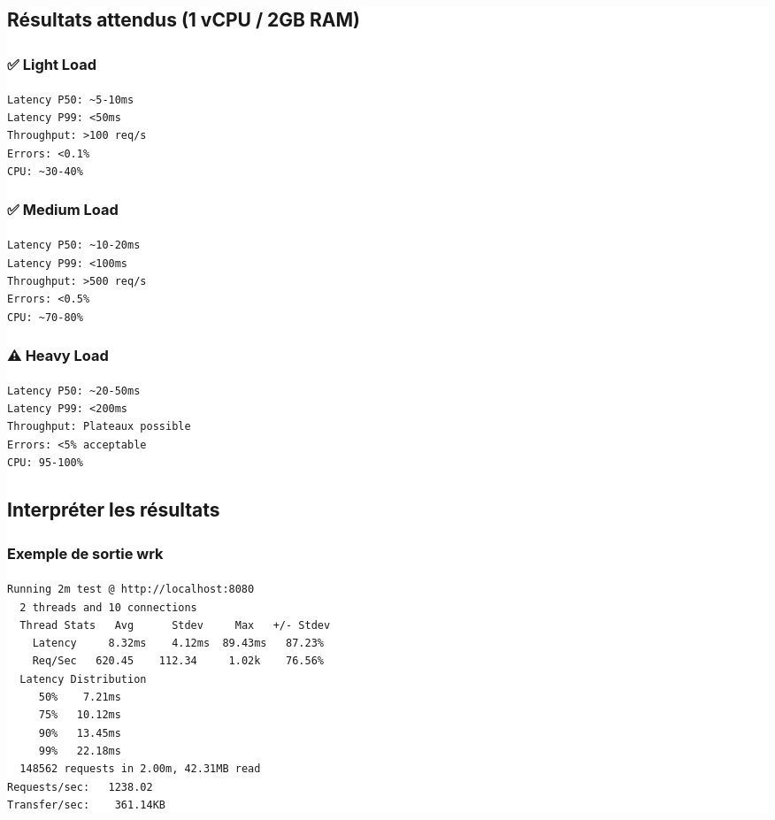 ## Résultats attendus (1 vCPU / 2GB RAM)

### ✅ Light Load

```
Latency P50: ~5-10ms
Latency P99: <50ms
Throughput: >100 req/s
Errors: <0.1%
CPU: ~30-40%
```

### ✅ Medium Load

```
Latency P50: ~10-20ms
Latency P99: <100ms
Throughput: >500 req/s
Errors: <0.5%
CPU: ~70-80%
```

### ⚠️ Heavy Load

```
Latency P50: ~20-50ms
Latency P99: <200ms
Throughput: Plateaux possible
Errors: <5% acceptable
CPU: 95-100%
```

## Interpréter les résultats

### Exemple de sortie wrk

```
Running 2m test @ http://localhost:8080
  2 threads and 10 connections
  Thread Stats   Avg      Stdev     Max   +/- Stdev
    Latency     8.32ms    4.12ms  89.43ms   87.23%
    Req/Sec   620.45    112.34     1.02k    76.56%
  Latency Distribution
     50%    7.21ms
     75%   10.12ms
     90%   13.45ms
     99%   22.18ms
  148562 requests in 2.00m, 42.31MB read
Requests/sec:   1238.02
Transfer/sec:    361.14KB
```
